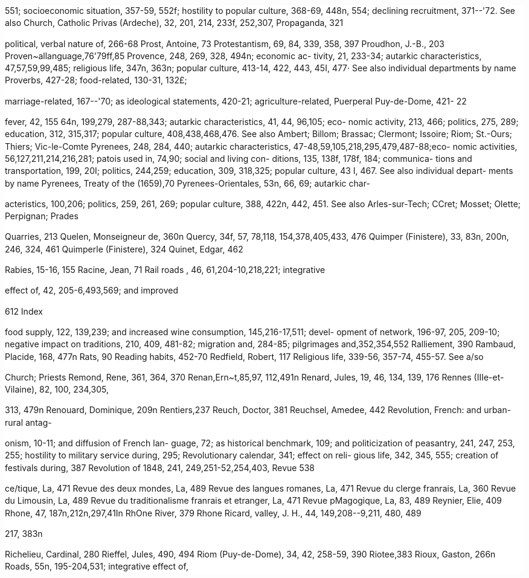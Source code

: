 551; socioeconomic situation, 357-59, 552f; hostility to popular culture, 368-69, 448n, 554; declining recruitment, 371--'72. See also Church, Catholic Privas (Ardeche), 32, 201, 214, 233f, 252,307, Propaganda, 321 

political, verbal nature of, 266-68 Prost, Antoine, 73 Protestantism, 69, 84, 339, 358, 397 Proudhon, J.-B., 203 Proven~allanguage,76'79ff,85 Provence, 248, 269, 328, 494n; economic ac- tivity, 21, 233-34; autarkic characteristics, 47,57,59,99,485; religious life, 347n, 363n; popular culture, 413-14, 422, 443, 45I, 477· See also individual departments by name Proverbs, 427-28; food-related, 130-31, 132£; 

marriage-related, 167--'70; as ideological statements, 420-21; agriculture-related, Puerperal Puy-de-Dome, 421- 22 

fever, 42, 155 64n, 199,279, 287-88,343; autarkic characteristics, 41, 44, 96,105; eco- nomic activity, 213, 466; politics, 275, 289; education, 312, 315,317; popular culture, 408,438,468,476. See also Ambert; Billom; Brassac; Clermont; Issoire; Riom; St.-Ours; Thiers; Vic-le-Comte Pyrenees, 248, 284, 440; autarkic characteristics, 47-48,59,105,218,295,479,487-88;eco- nomic activities, 56,127,211,214,216,281; patois used in, 74,90; social and living con- ditions, 135, 138f, 178f, 184; communica- tions and transportation, 199, 20I; politics, 244,259; education, 309, 318,325; popular culture, 43 I, 467. See also individual depart- ments by name Pyrenees, Treaty of the (1659),70 Pyrenees-Orientales, 53n, 66, 69; autarkic char- 

acteristics, 100,206; politics, 259, 261, 269; popular culture, 388, 422n, 442, 451. See also Arles-sur-Tech; CCret; Mosset; Olette; Perpignan; Prades 

Quarries, 213 Quelen, Monseigneur de, 360n Quercy, 34f, 57, 78,118, 154,378,405,433, 476 Quimper (Finistere), 33, 83n, 200n, 246, 324, 461 Quimperle (Finistere), 324 Quinet, Edgar, 462 

Rabies, 15-16, 155 Racine, Jean, 71 Rail roads , 46, 61,204-10,218,221; integrative 

effect of, 42, 205-6,493,569; and improved 

612 Index 

food supply, 122, 139,239; and increased wine consumption, 145,216-17,511; devel- opment of network, 196-97, 205, 209-10; negative impact on traditions, 210, 409, 481-82; migration and, 284-85; pilgrimages and,352,354,552 Ralliement, 390 Rambaud, Placide, 168, 477n Rats, 90 Reading habits, 452-70 Redfield, Robert, 117 Religious life, 339-56, 357-74, 455-57. See a/so 

Church; Priests Remond, Rene, 361, 364, 370 Renan,Ern~t,85,97, 112,491n Renard, Jules, 19, 46, 134, 139, 176 Rennes (IIIe-et-Vilaine), 82, 100, 234,305, 

313, 479n Renouard, Dominique, 209n Rentiers,237 Reuch, Doctor, 381 Reuchsel, Amedee, 442 Revolution, French: and urban-rural antag- 

onism, 10-11; and diffusion of French lan- guage, 72; as historical benchmark, 109; and politicization of peasantry, 241, 247, 253, 255; hostility to military service during, 295; Revolutionary calendar, 341; effect on reli- gious life, 342, 345, 555; creation of festivals during, 387 Revolution of 1848, 241, 249,251-52,254,403, Revue 538 

ce/tique, La, 471 Revue des deux mondes, La, 489 Revue des langues romanes, La, 471 Revue du clerge franrais, La, 360 Revue du Limousin, La, 489 Revue du traditionalisme franrais et etranger, La, 471 Revue pMagogique, La, 83, 489 Reynier, Elie, 409 Rhone, 47, 187n,212n,297,41In RhOne River, 379 Rhone Ricard, valley, J. H., 44, 149,208--9,211, 480, 489 

217, 383n 

Richelieu, Cardinal, 280 Rieffel, Jules, 490, 494 Riom (Puy-de-Dome), 34, 42, 258-59, 390 Riotee,383 Rioux, Gaston, 266n Roads, 55n, 195-204,531; integrative effect of, 
